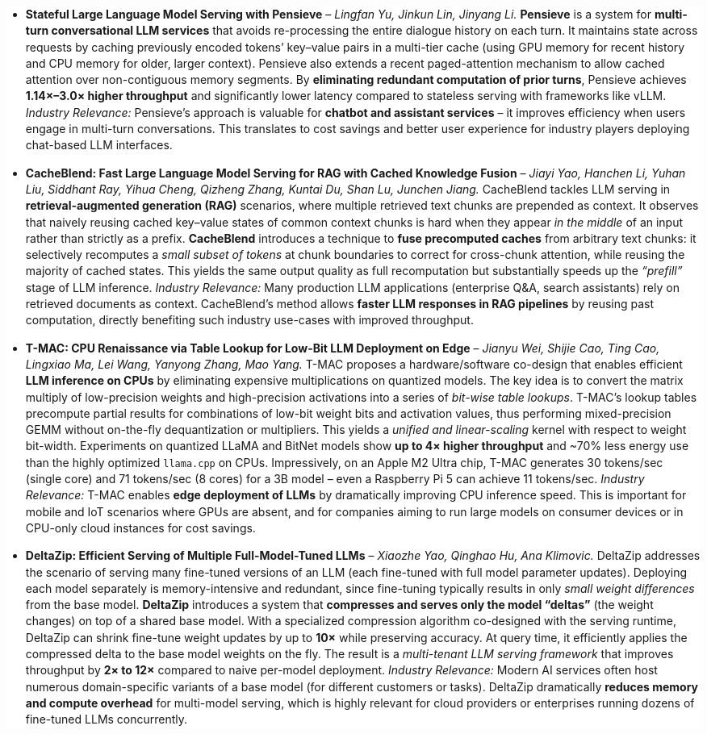 * **Stateful Large Language Model Serving with Pensieve** – *Lingfan Yu, Jinkun Lin, Jinyang Li.* **Pensieve** is a system for **multi-turn conversational LLM services** that avoids re-processing the entire dialogue history on each turn. It maintains state across requests by caching previously encoded tokens’ key–value pairs in a multi-tier cache (using GPU memory for recent history and CPU memory for older, larger context). Pensieve also extends a recent paged-attention mechanism to allow cached attention over non-contiguous memory segments. By **eliminating redundant computation of prior turns**, Pensieve achieves **1.14×–3.0× higher throughput** and significantly lower latency compared to stateless serving with frameworks like vLLM. *Industry Relevance:* Pensieve’s approach is valuable for **chatbot and assistant services** – it improves efficiency when users engage in multi-turn conversations. This translates to cost savings and better user experience for industry players deploying chat-based LLM interfaces.

* **CacheBlend: Fast Large Language Model Serving for RAG with Cached Knowledge Fusion** – *Jiayi Yao, Hanchen Li, Yuhan Liu, Siddhant Ray, Yihua Cheng, Qizheng Zhang, Kuntai Du, Shan Lu, Junchen Jiang.* CacheBlend tackles LLM serving in **retrieval-augmented generation (RAG)** scenarios, where multiple retrieved text chunks are prepended as context. It observes that naively reusing cached key–value states of common context chunks is hard when they appear *in the middle* of an input rather than strictly as a prefix. **CacheBlend** introduces a technique to **fuse precomputed caches** from arbitrary text chunks: it selectively recomputes a *small subset of tokens* at chunk boundaries to correct for cross-chunk attention, while reusing the majority of cached states. This yields the same output quality as full recomputation but substantially speeds up the *“prefill”* stage of LLM inference. *Industry Relevance:* Many production LLM applications (enterprise Q\&A, search assistants) rely on retrieved documents as context. CacheBlend’s method allows **faster LLM responses in RAG pipelines** by reusing past computation, directly benefiting such industry use-cases with improved throughput.

* **T-MAC: CPU Renaissance via Table Lookup for Low-Bit LLM Deployment on Edge** – *Jianyu Wei, Shijie Cao, Ting Cao, Lingxiao Ma, Lei Wang, Yanyong Zhang, Mao Yang.* T-MAC proposes a hardware/software co-design that enables efficient **LLM inference on CPUs** by eliminating expensive multiplications on quantized models. The key idea is to convert the matrix multiply of low-precision weights and high-precision activations into a series of *bit-wise table lookups*. T-MAC’s lookup tables precompute partial results for combinations of low-bit weight bits and activation values, thus performing mixed-precision GEMM without on-the-fly dequantization or multipliers. This yields a *unified and linear-scaling* kernel with respect to weight bit-width. Experiments on quantized LLaMA and BitNet models show **up to 4× higher throughput** and \~70% less energy use than the highly optimized `llama.cpp` on CPUs. Impressively, on an Apple M2 Ultra chip, T-MAC generates 30 tokens/sec (single core) and 71 tokens/sec (8 cores) for a 3B model – even a Raspberry Pi 5 can achieve 11 tokens/sec. *Industry Relevance:* T-MAC enables **edge deployment of LLMs** by dramatically improving CPU inference speed. This is important for mobile and IoT scenarios where GPUs are absent, and for companies aiming to run large models on consumer devices or in CPU-only cloud instances for cost savings.

* **DeltaZip: Efficient Serving of Multiple Full-Model-Tuned LLMs** – *Xiaozhe Yao, Qinghao Hu, Ana Klimovic.* DeltaZip addresses the scenario of serving many fine-tuned versions of an LLM (each fine-tuned with full model parameter updates). Deploying each model separately is memory-intensive and redundant, since fine-tuning typically results in only *small weight differences* from the base model. **DeltaZip** introduces a system that **compresses and serves only the model “deltas”** (the weight changes) on top of a shared base model. With a specialized compression algorithm co-designed with the serving runtime, DeltaZip can shrink fine-tune weight updates by up to **10×** while preserving accuracy. At query time, it efficiently applies the compressed delta to the base model weights on the fly. The result is a *multi-tenant LLM serving framework* that improves throughput by **2× to 12×** compared to naive per-model deployment. *Industry Relevance:* Modern AI services often host numerous domain-specific variants of a base model (for different customers or tasks). DeltaZip dramatically **reduces memory and compute overhead** for multi-model serving, which is highly relevant for cloud providers or enterprises running dozens of fine-tuned LLMs concurrently.
